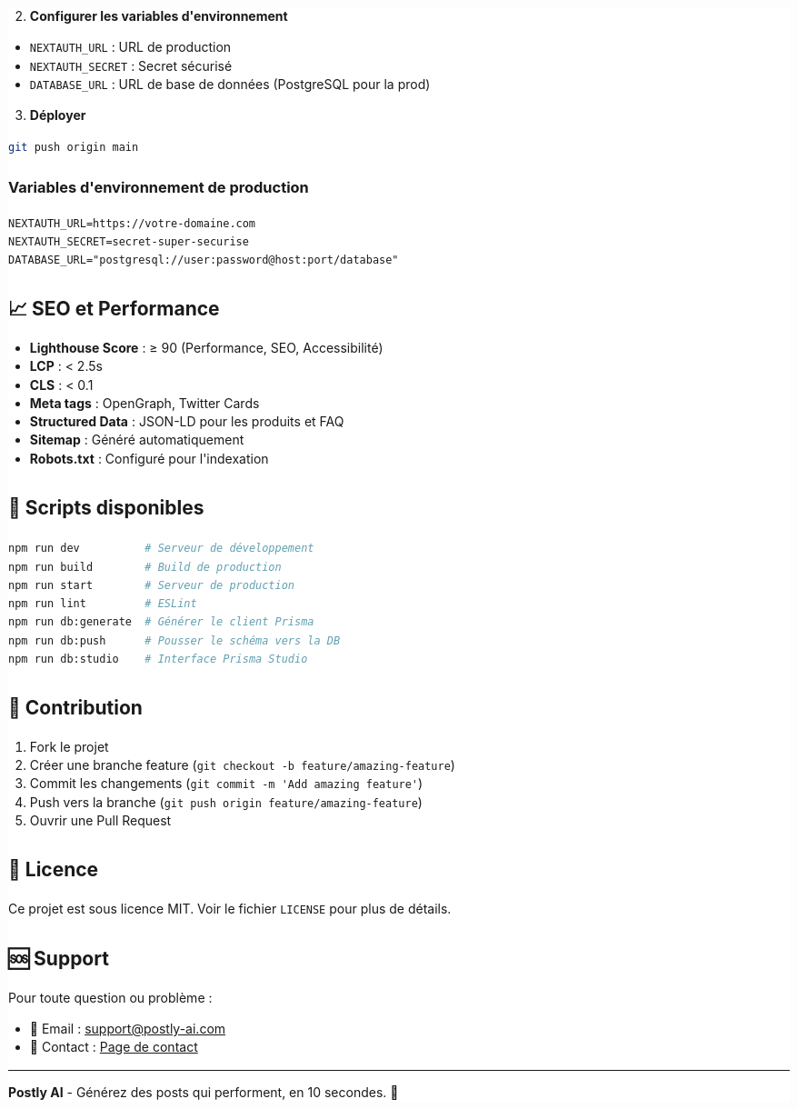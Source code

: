 2. **Configurer les variables d'environnement**
- `NEXTAUTH_URL` : URL de production
- `NEXTAUTH_SECRET` : Secret sécurisé
- `DATABASE_URL` : URL de base de données (PostgreSQL pour la prod)

3. **Déployer**
```bash
git push origin main
```

### Variables d'environnement de production

```env
NEXTAUTH_URL=https://votre-domaine.com
NEXTAUTH_SECRET=secret-super-securise
DATABASE_URL="postgresql://user:password@host:port/database"
```

## 📈 SEO et Performance

- **Lighthouse Score** : ≥ 90 (Performance, SEO, Accessibilité)
- **LCP** : < 2.5s
- **CLS** : < 0.1
- **Meta tags** : OpenGraph, Twitter Cards
- **Structured Data** : JSON-LD pour les produits et FAQ
- **Sitemap** : Généré automatiquement
- **Robots.txt** : Configuré pour l'indexation

## 🔧 Scripts disponibles

```bash
npm run dev          # Serveur de développement
npm run build        # Build de production
npm run start        # Serveur de production
npm run lint         # ESLint
npm run db:generate  # Générer le client Prisma
npm run db:push      # Pousser le schéma vers la DB
npm run db:studio    # Interface Prisma Studio
```

## 🤝 Contribution

1. Fork le projet
2. Créer une branche feature (`git checkout -b feature/amazing-feature`)
3. Commit les changements (`git commit -m 'Add amazing feature'`)
4. Push vers la branche (`git push origin feature/amazing-feature`)
5. Ouvrir une Pull Request

## 📄 Licence

Ce projet est sous licence MIT. Voir le fichier `LICENSE` pour plus de détails.

## 🆘 Support

Pour toute question ou problème :
- 📧 Email : support@postly-ai.com
- 💬 Contact : [Page de contact](/contact)

---

**Postly AI** - Générez des posts qui performent, en 10 secondes. 🚀